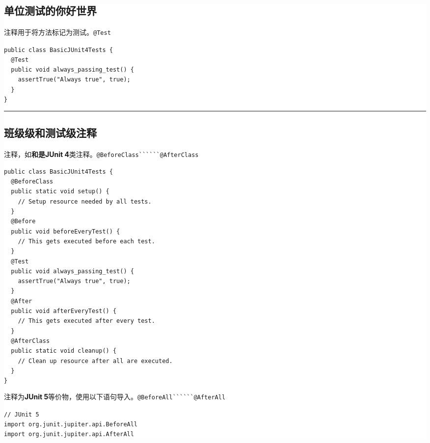 ## [](#the-hello-world-of-unit%C2%A0testing)<font _mstmutation="1" _msthash="304343" _msttexthash="32853561">单位测试的你好世界</font>

<font _mstmutation="1" _msthash="291187" _msttexthash="58262568">注释用于将方法标记为测试。</font>```@Test```

```
public class BasicJUnit4Tests {
  @Test
  public void always_passing_test() {
    assertTrue("Always true", true);
  }
}
```

* * *

## [](#the-classlevel-and-testlevel-annotations)<font _mstmutation="1" _msthash="305903" _msttexthash="40096576">班级级和测试级注释</font>

<font _mstmutation="1" _msthash="292682" _msttexthash="53145313">注释，如**和是JUnit 4**类注释。</font>```@BeforeClass``````@AfterClass```

```
public class BasicJUnit4Tests {
  @BeforeClass
  public static void setup() {
    // Setup resource needed by all tests.
  }
  @Before
  public void beforeEveryTest() {
    // This gets executed before each test.
  }
  @Test
  public void always_passing_test() {
    assertTrue("Always true", true);
  }
  @After
  public void afterEveryTest() {
    // This gets executed after every test.
  }
  @AfterClass
  public static void cleanup() {
    // Clean up resource after all are executed.
  }
}
```

<font _mstmutation="1" _msthash="293280" _msttexthash="105994577">注释为**JUnit 5**等价物，使用以下语句导入。</font>```@BeforeAll``````@AfterAll```

```
// JUnit 5
import org.junit.jupiter.api.BeforeAll
import org.junit.jupiter.api.AfterAll
```
